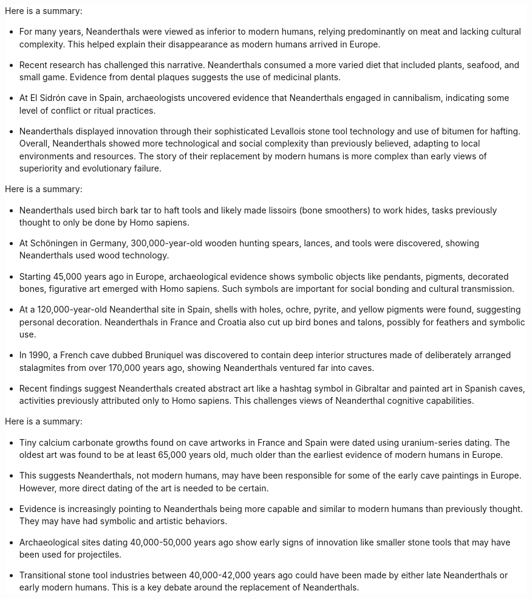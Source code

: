  Here is a summary:

- For many years, Neanderthals were viewed as inferior to modern humans, relying predominantly on meat and lacking cultural complexity. This helped explain their disappearance as modern humans arrived in Europe. 

- Recent research has challenged this narrative. Neanderthals consumed a more varied diet that included plants, seafood, and small game. Evidence from dental plaques suggests the use of medicinal plants.

- At El Sidrón cave in Spain, archaeologists uncovered evidence that Neanderthals engaged in cannibalism, indicating some level of conflict or ritual practices.

- Neanderthals displayed innovation through their sophisticated Levallois stone tool technology and use of bitumen for hafting. Overall, Neanderthals showed more technological and social complexity than previously believed, adapting to local environments and resources. The story of their replacement by modern humans is more complex than early views of superiority and evolutionary failure.

 Here is a summary:

- Neanderthals used birch bark tar to haft tools and likely made lissoirs (bone smoothers) to work hides, tasks previously thought to only be done by Homo sapiens.

- At Schöningen in Germany, 300,000-year-old wooden hunting spears, lances, and tools were discovered, showing Neanderthals used wood technology. 

- Starting 45,000 years ago in Europe, archaeological evidence shows symbolic objects like pendants, pigments, decorated bones, figurative art emerged with Homo sapiens. Such symbols are important for social bonding and cultural transmission.

- At a 120,000-year-old Neanderthal site in Spain, shells with holes, ochre, pyrite, and yellow pigments were found, suggesting personal decoration. Neanderthals in France and Croatia also cut up bird bones and talons, possibly for feathers and symbolic use.

- In 1990, a French cave dubbed Bruniquel was discovered to contain deep interior structures made of deliberately arranged stalagmites from over 170,000 years ago, showing Neanderthals ventured far into caves. 

- Recent findings suggest Neanderthals created abstract art like a hashtag symbol in Gibraltar and painted art in Spanish caves, activities previously attributed only to Homo sapiens. This challenges views of Neanderthal cognitive capabilities.

 Here is a summary:

- Tiny calcium carbonate growths found on cave artworks in France and Spain were dated using uranium-series dating. The oldest art was found to be at least 65,000 years old, much older than the earliest evidence of modern humans in Europe.

- This suggests Neanderthals, not modern humans, may have been responsible for some of the early cave paintings in Europe. However, more direct dating of the art is needed to be certain. 

- Evidence is increasingly pointing to Neanderthals being more capable and similar to modern humans than previously thought. They may have had symbolic and artistic behaviors.

- Archaeological sites dating 40,000-50,000 years ago show early signs of innovation like smaller stone tools that may have been used for projectiles. 

- Transitional stone tool industries between 40,000-42,000 years ago could have been made by either late Neanderthals or early modern humans. This is a key debate around the replacement of Neanderthals.
